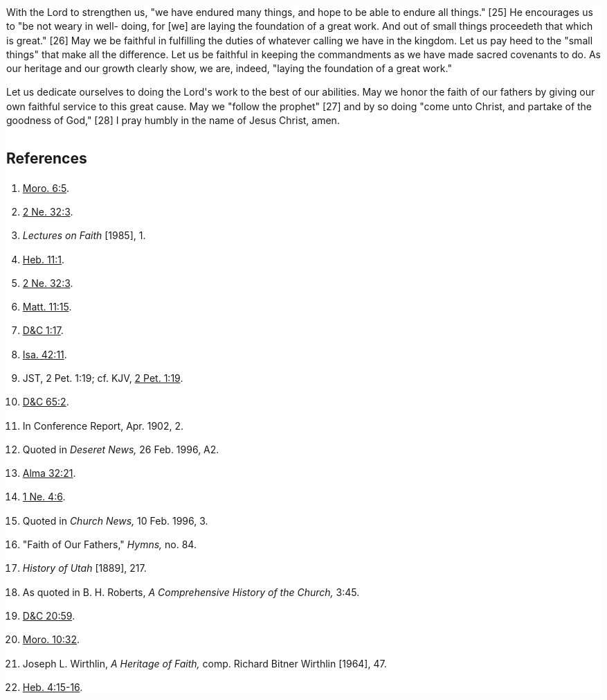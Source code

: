 With the Lord to strengthen us, "we have endured many things, and hope to be
able to endure all things." [25]  He encourages us to "be not weary in well-
doing, for [we] are laying the foundation of a great work. And out of small
things proceedeth that which is great." [26]  May we be faithful in fulfilling
the duties of whatever calling we have in the kingdom. Let us pay heed to the
"small things" that make all the difference. Let us be faithful in keeping the
commandments as we have made sacred covenants to do. As our heritage and our
growth clearly show, we are, indeed, "laying the foundation of a great work."

Let us dedicate ourselves to doing the Lord's work to the best of our
abilities. May we honor the faith of our fathers by giving our own faithful
service to this great cause. May we "follow the prophet" [27]  and by so doing
"come unto Christ, and partake of the goodness of God," [28]  I pray humbly in
the name of Jesus Christ, amen.

## References

  1.   [Moro. 6:5](https://www.lds.org/scriptures/bofm/moro/6.5?lang=eng#4).

  2.   [2 Ne. 32:3](https://www.lds.org/scriptures/bofm/2-ne/32.3?lang=eng#2).

  3.   _Lectures on Faith_ [1985], 1.

  4.   [Heb. 11:1](https://www.lds.org/scriptures/nt/heb/11.1?lang=eng#0).

  5.   [2 Ne. 32:3](https://www.lds.org/scriptures/bofm/2-ne/32.3?lang=eng#2).

  6.   [Matt. 11:15](https://www.lds.org/scriptures/nt/matt/11.15?lang=eng#14).

  7.   [D&amp;C 1:17](https://www.lds.org/scriptures/dc-testament/dc/1.17?lang=eng#16).

  8.   [Isa. 42:11](https://www.lds.org/scriptures/ot/isa/42.11?lang=eng#10).

  9.  JST, 2 Pet. 1:19; cf. KJV, [2 Pet. 1:19](https://www.lds.org/scriptures/nt/2-pet/1.19?lang=eng#18).

  10.   [D&amp;C 65:2](https://www.lds.org/scriptures/dc-testament/dc/65.2?lang=eng#1).

  11.  In Conference Report, Apr. 1902, 2.

  12.  Quoted in _Deseret News,_ 26 Feb. 1996, A2.

  13.   [Alma 32:21](https://www.lds.org/scriptures/bofm/alma/32.21?lang=eng#20).

  14.   [1 Ne. 4:6](https://www.lds.org/scriptures/bofm/1-ne/4.6?lang=eng#5).

  15.  Quoted in _Church News,_ 10 Feb. 1996, 3.

  16.  "Faith of Our Fathers," _Hymns,_ no. 84.

  17.   _History of Utah_ [1889], 217.

  18.  As quoted in B. H. Roberts, _A Comprehensive History of the Church,_ 3:45.

  19.   [D&amp;C 20:59](https://www.lds.org/scriptures/dc-testament/dc/20.59?lang=eng#58).

  20.   [Moro. 10:32](https://www.lds.org/scriptures/bofm/moro/10.32?lang=eng#31).

  21.  Joseph L. Wirthlin, _A Heritage of Faith,_ comp. Richard Bitner Wirthlin [1964], 47.

  22.   [Heb. 4:15-16](https://www.lds.org/scriptures/nt/heb/4.15-16?lang=eng#14).
